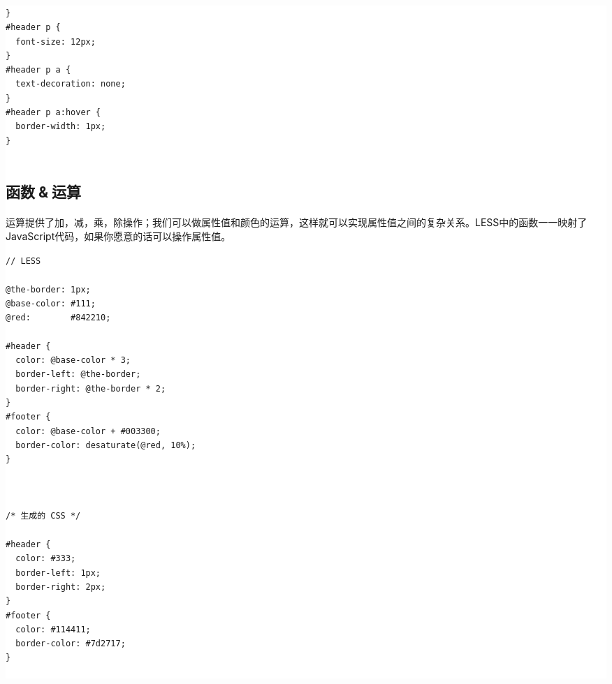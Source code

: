 ~~~
}
#header p {
  font-size: 12px;
}
#header p a {
  text-decoration: none;
}
#header p a:hover {
  border-width: 1px;
}


~~~

## 函数 & 运算

运算提供了加，减，乘，除操作；我们可以做属性值和颜色的运算，这样就可以实现属性值之间的复杂关系。LESS中的函数一一映射了JavaScript代码，如果你愿意的话可以操作属性值。

~~~
// LESS

@the-border: 1px;
@base-color: #111;
@red:        #842210;

#header {
  color: @base-color * 3;
  border-left: @the-border;
  border-right: @the-border * 2;
}
#footer {
  color: @base-color + #003300;
  border-color: desaturate(@red, 10%);
}



/* 生成的 CSS */

#header {
  color: #333;
  border-left: 1px;
  border-right: 2px;
}
#footer {
  color: #114411;
  border-color: #7d2717;
}


~~~
